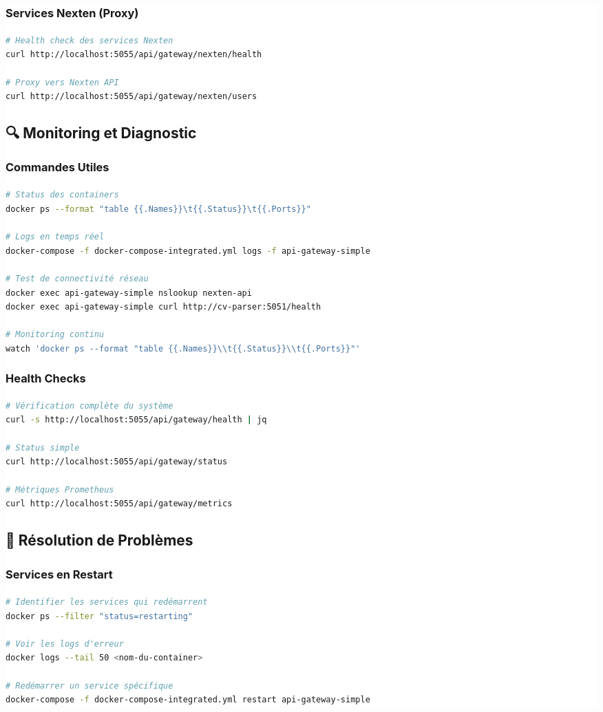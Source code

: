 ### Services Nexten (Proxy)
```bash
# Health check des services Nexten
curl http://localhost:5055/api/gateway/nexten/health

# Proxy vers Nexten API
curl http://localhost:5055/api/gateway/nexten/users
```

## 🔍 Monitoring et Diagnostic

### Commandes Utiles
```bash
# Status des containers
docker ps --format "table {{.Names}}\t{{.Status}}\t{{.Ports}}"

# Logs en temps réel
docker-compose -f docker-compose-integrated.yml logs -f api-gateway-simple

# Test de connectivité réseau
docker exec api-gateway-simple nslookup nexten-api
docker exec api-gateway-simple curl http://cv-parser:5051/health

# Monitoring continu
watch 'docker ps --format "table {{.Names}}\\t{{.Status}}\\t{{.Ports}}"'
```

### Health Checks
```bash
# Vérification complète du système
curl -s http://localhost:5055/api/gateway/health | jq

# Status simple
curl http://localhost:5055/api/gateway/status

# Métriques Prometheus
curl http://localhost:5055/api/gateway/metrics
```

## 🔧 Résolution de Problèmes

### Services en Restart
```bash
# Identifier les services qui redémarrent
docker ps --filter "status=restarting"

# Voir les logs d'erreur
docker logs --tail 50 <nom-du-container>

# Redémarrer un service spécifique
docker-compose -f docker-compose-integrated.yml restart api-gateway-simple
```

